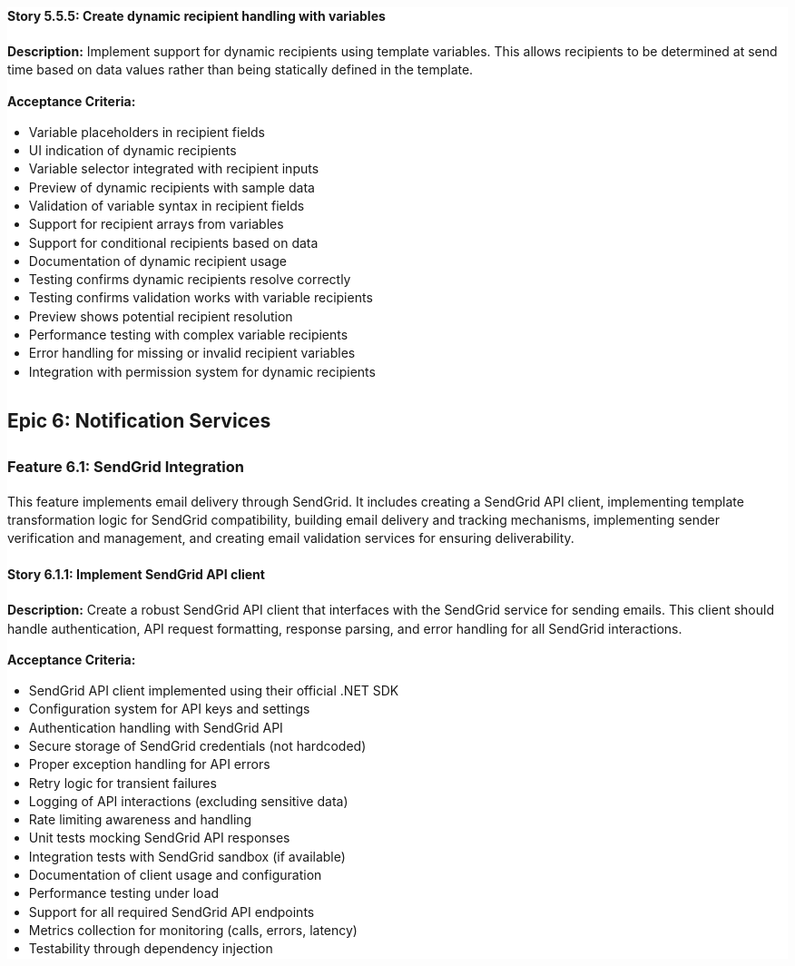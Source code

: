 #### Story 5.5.5: Create dynamic recipient handling with variables

**Description:**
Implement support for dynamic recipients using template variables. This allows recipients to be determined at send time based on data values rather than being statically defined in the template.

**Acceptance Criteria:**
- Variable placeholders in recipient fields
- UI indication of dynamic recipients
- Variable selector integrated with recipient inputs
- Preview of dynamic recipients with sample data
- Validation of variable syntax in recipient fields
- Support for recipient arrays from variables
- Support for conditional recipients based on data
- Documentation of dynamic recipient usage
- Testing confirms dynamic recipients resolve correctly
- Testing confirms validation works with variable recipients
- Preview shows potential recipient resolution
- Performance testing with complex variable recipients
- Error handling for missing or invalid recipient variables
- Integration with permission system for dynamic recipients

## Epic 6: Notification Services

### Feature 6.1: SendGrid Integration
This feature implements email delivery through SendGrid. It includes creating a SendGrid API client, implementing template transformation logic for SendGrid compatibility, building email delivery and tracking mechanisms, implementing sender verification and management, and creating email validation services for ensuring deliverability.

#### Story 6.1.1: Implement SendGrid API client

**Description:**
Create a robust SendGrid API client that interfaces with the SendGrid service for sending emails. This client should handle authentication, API request formatting, response parsing, and error handling for all SendGrid interactions.

**Acceptance Criteria:**
- SendGrid API client implemented using their official .NET SDK
- Configuration system for API keys and settings
- Authentication handling with SendGrid API
- Secure storage of SendGrid credentials (not hardcoded)
- Proper exception handling for API errors
- Retry logic for transient failures
- Logging of API interactions (excluding sensitive data)
- Rate limiting awareness and handling
- Unit tests mocking SendGrid API responses
- Integration tests with SendGrid sandbox (if available)
- Documentation of client usage and configuration
- Performance testing under load
- Support for all required SendGrid API endpoints
- Metrics collection for monitoring (calls, errors, latency)
- Testability through dependency injection
